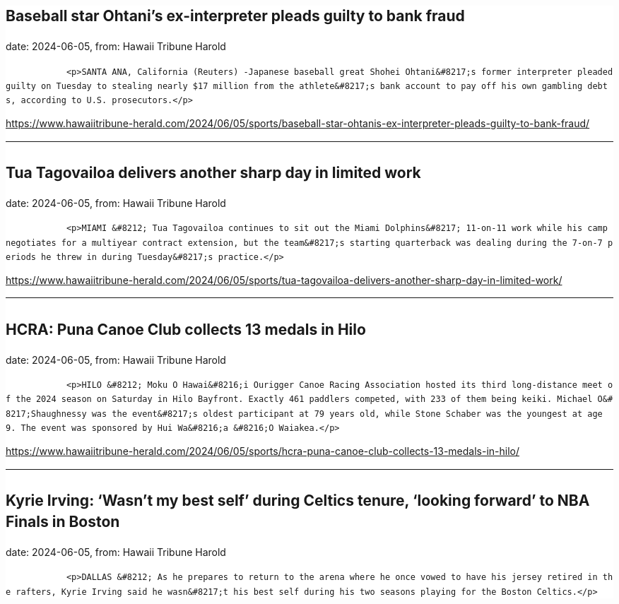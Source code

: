 
## Baseball star Ohtani’s ex-interpreter pleads guilty to bank fraud

date: 2024-06-05, from: Hawaii Tribune Harold


				<p>SANTA ANA, California (Reuters) -Japanese baseball great Shohei Ohtani&#8217;s former interpreter pleaded guilty on Tuesday to stealing nearly $17 million from the athlete&#8217;s bank account to pay off his own gambling debts, according to U.S. prosecutors.</p>
			 

<https://www.hawaiitribune-herald.com/2024/06/05/sports/baseball-star-ohtanis-ex-interpreter-pleads-guilty-to-bank-fraud/>

---

## Tua Tagovailoa delivers another sharp day in limited work

date: 2024-06-05, from: Hawaii Tribune Harold


				<p>MIAMI &#8212; Tua Tagovailoa continues to sit out the Miami Dolphins&#8217; 11-on-11 work while his camp negotiates for a multiyear contract extension, but the team&#8217;s starting quarterback was dealing during the 7-on-7 periods he threw in during Tuesday&#8217;s practice.</p>
			 

<https://www.hawaiitribune-herald.com/2024/06/05/sports/tua-tagovailoa-delivers-another-sharp-day-in-limited-work/>

---

## HCRA: Puna Canoe Club collects 13 medals in Hilo

date: 2024-06-05, from: Hawaii Tribune Harold


				<p>HILO &#8212; Moku O Hawai&#8216;i Ourigger Canoe Racing Association hosted its third long-distance meet of the 2024 season on Saturday in Hilo Bayfront. Exactly 461 paddlers competed, with 233 of them being keiki. Michael O&#8217;Shaughnessy was the event&#8217;s oldest participant at 79 years old, while Stone Schaber was the youngest at age 9. The event was sponsored by Hui Wa&#8216;a &#8216;O Waiakea.</p>
			 

<https://www.hawaiitribune-herald.com/2024/06/05/sports/hcra-puna-canoe-club-collects-13-medals-in-hilo/>

---

## Kyrie Irving: ‘Wasn’t my best self’ during Celtics tenure, ‘looking forward’ to NBA Finals in Boston

date: 2024-06-05, from: Hawaii Tribune Harold


				<p>DALLAS &#8212; As he prepares to return to the arena where he once vowed to have his jersey retired in the rafters, Kyrie Irving said he wasn&#8217;t his best self during his two seasons playing for the Boston Celtics.</p>
			 
